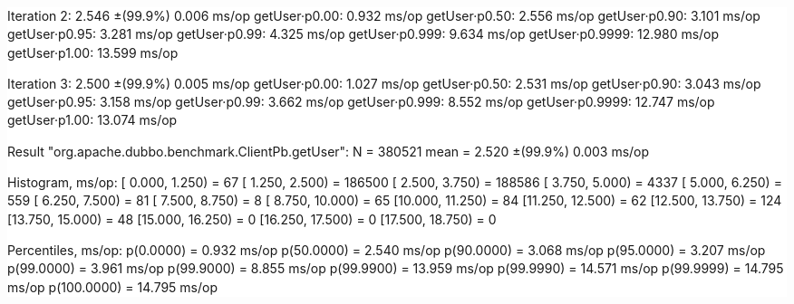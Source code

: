 Iteration   2: 2.546 ±(99.9%) 0.006 ms/op
                 getUser·p0.00:   0.932 ms/op
                 getUser·p0.50:   2.556 ms/op
                 getUser·p0.90:   3.101 ms/op
                 getUser·p0.95:   3.281 ms/op
                 getUser·p0.99:   4.325 ms/op
                 getUser·p0.999:  9.634 ms/op
                 getUser·p0.9999: 12.980 ms/op
                 getUser·p1.00:   13.599 ms/op

Iteration   3: 2.500 ±(99.9%) 0.005 ms/op
                 getUser·p0.00:   1.027 ms/op
                 getUser·p0.50:   2.531 ms/op
                 getUser·p0.90:   3.043 ms/op
                 getUser·p0.95:   3.158 ms/op
                 getUser·p0.99:   3.662 ms/op
                 getUser·p0.999:  8.552 ms/op
                 getUser·p0.9999: 12.747 ms/op
                 getUser·p1.00:   13.074 ms/op



Result "org.apache.dubbo.benchmark.ClientPb.getUser":
  N = 380521
  mean =      2.520 ±(99.9%) 0.003 ms/op

  Histogram, ms/op:
    [ 0.000,  1.250) = 67 
    [ 1.250,  2.500) = 186500 
    [ 2.500,  3.750) = 188586 
    [ 3.750,  5.000) = 4337 
    [ 5.000,  6.250) = 559 
    [ 6.250,  7.500) = 81 
    [ 7.500,  8.750) = 8 
    [ 8.750, 10.000) = 65 
    [10.000, 11.250) = 84 
    [11.250, 12.500) = 62 
    [12.500, 13.750) = 124 
    [13.750, 15.000) = 48 
    [15.000, 16.250) = 0 
    [16.250, 17.500) = 0 
    [17.500, 18.750) = 0 

  Percentiles, ms/op:
      p(0.0000) =      0.932 ms/op
     p(50.0000) =      2.540 ms/op
     p(90.0000) =      3.068 ms/op
     p(95.0000) =      3.207 ms/op
     p(99.0000) =      3.961 ms/op
     p(99.9000) =      8.855 ms/op
     p(99.9900) =     13.959 ms/op
     p(99.9990) =     14.571 ms/op
     p(99.9999) =     14.795 ms/op
    p(100.0000) =     14.795 ms/op

